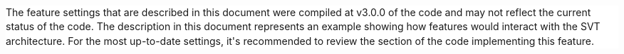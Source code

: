 The feature settings that are described in this document were compiled at
v3.0.0 of the code and may not reflect the current status of the code. The
description in this document represents an example showing how features would
interact with the SVT architecture. For the most up-to-date settings, it's
recommended to review the section of the code implementing this feature.
